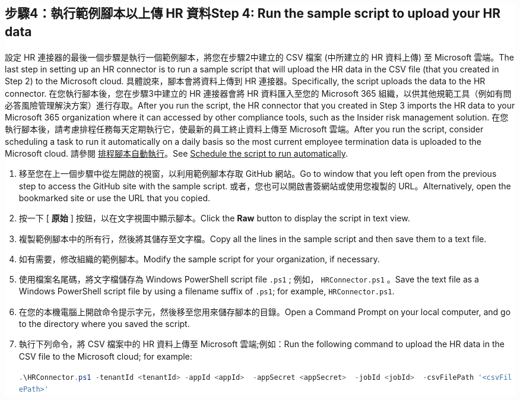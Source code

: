 ## <a name="step-4-run-the-sample-script-to-upload-your-hr-data"></a><span data-ttu-id="a1943-202">步驟4：執行範例腳本以上傳 HR 資料</span><span class="sxs-lookup"><span data-stu-id="a1943-202">Step 4: Run the sample script to upload your HR data</span></span>

<span data-ttu-id="a1943-203">設定 HR 連接器的最後一個步驟是執行一個範例腳本，將您在步驟2中建立的 CSV 檔案 (中所建立的 HR 資料上傳) 至 Microsoft 雲端。</span><span class="sxs-lookup"><span data-stu-id="a1943-203">The last step in setting up an HR connector is to run a sample script that will upload the HR data in the CSV file (that you created in Step 2) to the Microsoft cloud.</span></span> <span data-ttu-id="a1943-204">具體說來，腳本會將資料上傳到 HR 連接器。</span><span class="sxs-lookup"><span data-stu-id="a1943-204">Specifically, the script uploads the data to the HR connector.</span></span> <span data-ttu-id="a1943-205">在您執行腳本後，您在步驟3中建立的 HR 連接器會將 HR 資料匯入至您的 Microsoft 365 組織，以供其他規範工具（例如有問必答風險管理解決方案）進行存取。</span><span class="sxs-lookup"><span data-stu-id="a1943-205">After you run the script, the HR connector that you created in Step 3 imports the HR data to your Microsoft 365 organization where it can accessed by other compliance tools, such as the Insider risk management solution.</span></span> <span data-ttu-id="a1943-206">在您執行腳本後，請考慮排程任務每天定期執行它，使最新的員工終止資料上傳至 Microsoft 雲端。</span><span class="sxs-lookup"><span data-stu-id="a1943-206">After you run the script, consider scheduling a task to run it automatically on a daily basis so the most current employee termination data is uploaded to the Microsoft cloud.</span></span> <span data-ttu-id="a1943-207">請參閱 [排程腳本自動執行](#optional-step-6-schedule-the-script-to-run-automatically)。</span><span class="sxs-lookup"><span data-stu-id="a1943-207">See [Schedule the script to run automatically](#optional-step-6-schedule-the-script-to-run-automatically).</span></span>

1. <span data-ttu-id="a1943-208">移至您在上一個步驟中從左開啟的視窗，以利用範例腳本存取 GitHub 網站。</span><span class="sxs-lookup"><span data-stu-id="a1943-208">Go to window that you left open from the previous step to access the GitHub site with the sample script.</span></span> <span data-ttu-id="a1943-209">或者，您也可以開啟書簽網站或使用您複製的 URL。</span><span class="sxs-lookup"><span data-stu-id="a1943-209">Alternatively, open the bookmarked site or use the URL that you copied.</span></span>

2. <span data-ttu-id="a1943-210">按一下 [ **原始** ] 按鈕，以在文字視圖中顯示腳本。</span><span class="sxs-lookup"><span data-stu-id="a1943-210">Click the **Raw** button to display the script in text view.</span></span>

3. <span data-ttu-id="a1943-211">複製範例腳本中的所有行，然後將其儲存至文字檔。</span><span class="sxs-lookup"><span data-stu-id="a1943-211">Copy all the lines in the sample script and then save them to a text file.</span></span>

4. <span data-ttu-id="a1943-212">如有需要，修改組織的範例腳本。</span><span class="sxs-lookup"><span data-stu-id="a1943-212">Modify the sample script for your organization, if necessary.</span></span>

5. <span data-ttu-id="a1943-213">使用檔案名尾碼，將文字檔儲存為 Windows PowerShell script file `.ps1` ; 例如， `HRConnector.ps1` 。</span><span class="sxs-lookup"><span data-stu-id="a1943-213">Save the text file as a Windows PowerShell script file by using a filename suffix of `.ps1`; for example, `HRConnector.ps1`.</span></span>

6. <span data-ttu-id="a1943-214">在您的本機電腦上開啟命令提示字元，然後移至您用來儲存腳本的目錄。</span><span class="sxs-lookup"><span data-stu-id="a1943-214">Open a Command Prompt on your local computer, and go to the directory where you saved the script.</span></span>

7. <span data-ttu-id="a1943-215">執行下列命令，將 CSV 檔案中的 HR 資料上傳至 Microsoft 雲端;例如：</span><span class="sxs-lookup"><span data-stu-id="a1943-215">Run the following command to upload the HR data in the CSV file to the Microsoft cloud; for example:</span></span>

    ```powershell
    .\HRConnector.ps1 -tenantId <tenantId> -appId <appId>  -appSecret <appSecret>  -jobId <jobId>  -csvFilePath '<csvFilePath>'
    ```
